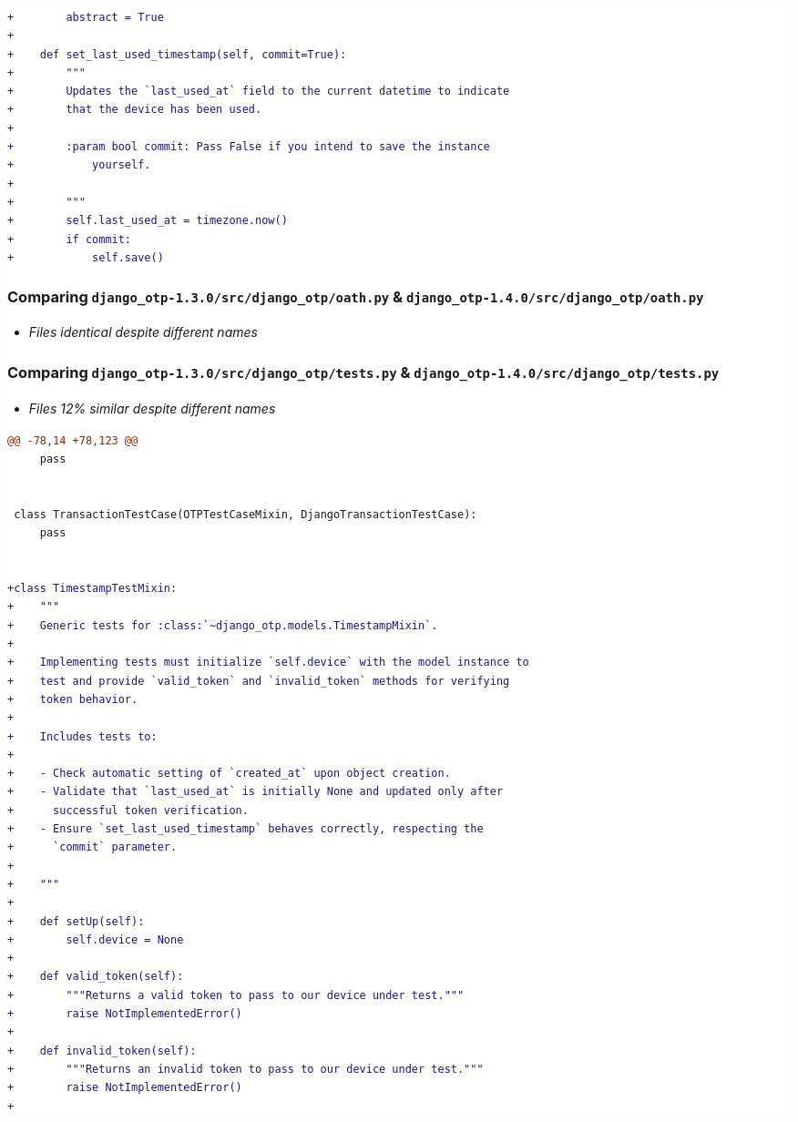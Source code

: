 ```diff
+        abstract = True
+
+    def set_last_used_timestamp(self, commit=True):
+        """
+        Updates the `last_used_at` field to the current datetime to indicate
+        that the device has been used.
+
+        :param bool commit: Pass False if you intend to save the instance
+            yourself.
+
+        """
+        self.last_used_at = timezone.now()
+        if commit:
+            self.save()
```

### Comparing `django_otp-1.3.0/src/django_otp/oath.py` & `django_otp-1.4.0/src/django_otp/oath.py`

 * *Files identical despite different names*

### Comparing `django_otp-1.3.0/src/django_otp/tests.py` & `django_otp-1.4.0/src/django_otp/tests.py`

 * *Files 12% similar despite different names*

```diff
@@ -78,14 +78,123 @@
     pass
 
 
 class TransactionTestCase(OTPTestCaseMixin, DjangoTransactionTestCase):
     pass
 
 
+class TimestampTestMixin:
+    """
+    Generic tests for :class:`~django_otp.models.TimestampMixin`.
+
+    Implementing tests must initialize `self.device` with the model instance to
+    test and provide `valid_token` and `invalid_token` methods for verifying
+    token behavior.
+
+    Includes tests to:
+
+    - Check automatic setting of `created_at` upon object creation.
+    - Validate that `last_used_at` is initially None and updated only after
+      successful token verification.
+    - Ensure `set_last_used_timestamp` behaves correctly, respecting the
+      `commit` parameter.
+
+    """
+
+    def setUp(self):
+        self.device = None
+
+    def valid_token(self):
+        """Returns a valid token to pass to our device under test."""
+        raise NotImplementedError()
+
+    def invalid_token(self):
+        """Returns an invalid token to pass to our device under test."""
+        raise NotImplementedError()
+
```